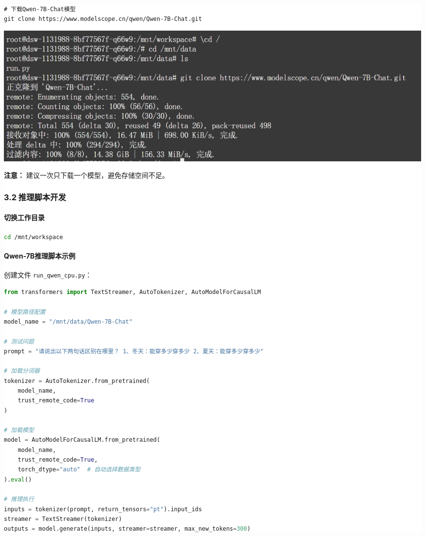 ```
# 下载Qwen-7B-Chat模型
git clone https://www.modelscope.cn/qwen/Qwen-7B-Chat.git
```

![Qwen-7B-Chat模型下载截图](images/qwen-7b下载.png)

**注意：** 建议一次只下载一个模型，避免存储空间不足。

### 3.2 推理脚本开发

#### 切换工作目录

```bash
cd /mnt/workspace
```

#### Qwen-7B推理脚本示例

创建文件 `run_qwen_cpu.py`：

```python
from transformers import TextStreamer, AutoTokenizer, AutoModelForCausalLM

# 模型路径配置
model_name = "/mnt/data/Qwen-7B-Chat"

# 测试问题
prompt = "请说出以下两句话区别在哪里？ 1、冬天：能穿多少穿多少 2、夏天：能穿多少穿多少"

# 加载分词器
tokenizer = AutoTokenizer.from_pretrained(
    model_name,
    trust_remote_code=True
)

# 加载模型
model = AutoModelForCausalLM.from_pretrained(
    model_name,
    trust_remote_code=True,
    torch_dtype="auto"  # 自动选择数据类型
).eval()

# 推理执行
inputs = tokenizer(prompt, return_tensors="pt").input_ids
streamer = TextStreamer(tokenizer)
outputs = model.generate(inputs, streamer=streamer, max_new_tokens=300)
```
